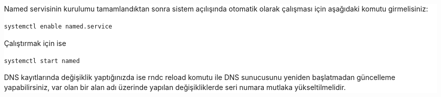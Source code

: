 Named servisinin kurulumu tamamlandıktan sonra sistem açılışında otomatik olarak çalışması için aşağıdaki komutu girmelisiniz:

```
systemctl enable named.service
```

Çalıştırmak için ise

```
systemctl start named
```

DNS kayıtlarında değişiklik yaptığınızda ise rndc reload komutu ile DNS sunucusunu yeniden başlatmadan güncelleme yapabilirsiniz, var olan bir alan adı üzerinde yapılan değişikliklerde seri numara mutlaka yükseltilmelidir.
